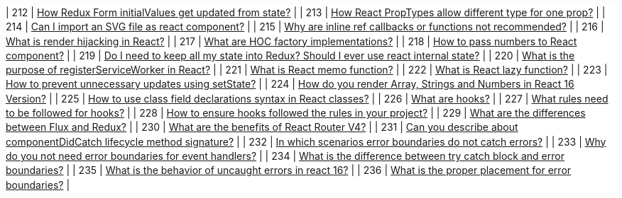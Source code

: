 | 212 | [How Redux Form initialValues get updated from state?](#how-redux-form-initialvalues-get-updated-from-state)                                                                                                                     |
| 213 | [How React PropTypes allow different type for one prop?](#how-react-proptypes-allow-different-types-for-one-prop)                                                                                                                |
| 214 | [Can I import an SVG file as react component?](#can-i-import-an-svg-file-as-react-component)                                                                                                                                     |
| 215 | [Why are inline ref callbacks or functions not recommended?](#why-are-inline-ref-callbacks-or-functions-not-recommended)                                                                                                         |
| 216 | [What is render hijacking in React?](#what-is-render-hijacking-in-react)                                                                                                                                                         |
| 217 | [What are HOC factory implementations?](#what-are-hoc-factory-implementations)                                                                                                                                                   |
| 218 | [How to pass numbers to React component?](#how-to-pass-numbers-to-react-component)                                                                                                                                               |
| 219 | [Do I need to keep all my state into Redux? Should I ever use react internal state?](#do-i-need-to-keep-all-my-state-into-redux-should-i-ever-use-react-internal-state)                                                          |
| 220 | [What is the purpose of registerServiceWorker in React?](#what-is-the-purpose-of-registerserviceworker-in-react)                                                                                                                 |
| 221 | [What is React memo function?](#what-is-react-memo-function)                                                                                                                                                                     |
| 222 | [What is React lazy function?](#what-is-react-lazy-function)                                                                                                                                                                     |
| 223 | [How to prevent unnecessary updates using setState?](#how-to-prevent-unnecessary-updates-using-setstate)                                                                                                                         |
| 224 | [How do you render Array, Strings and Numbers in React 16 Version?](#how-do-you-render-array-strings-and-numbers-in-react-16-version)                                                                                            |
| 225 | [How to use class field declarations syntax in React classes?](#how-to-use-class-field-declarations-syntax-in-react-classes)                                                                                                     |
| 226 | [What are hooks?](#what-are-hooks)                                                                                                                                                                                               |
| 227 | [What rules need to be followed for hooks?](#what-rules-need-to-be-followed-for-hooks)                                                                                                                                           |
| 228 | [How to ensure hooks followed the rules in your project?](#how-to-ensure-hooks-followed-the-rules-in-your-project)                                                                                                               |
| 229 | [What are the differences between Flux and Redux?](#what-are-the-differences-between-flux-and-redux)                                                                                                                             |
| 230 | [What are the benefits of React Router V4?](#what-are-the-benefits-of-react-router-v4)                                                                                                                                           |
| 231 | [Can you describe about componentDidCatch lifecycle method signature?](#can-you-describe-about-componentdidcatch-lifecycle-method-signature)                                                                                     |
| 232 | [In which scenarios error boundaries do not catch errors?](#in-which-scenarios-error-boundaries-do-not-catch-errors)                                                                                                             |
| 233 | [Why do you not need error boundaries for event handlers?](#why-do-you-not-need-error-boundaries-for-event-handlers)                                                                                                             |
| 234 | [What is the difference between try catch block and error boundaries?](#what-is-the-difference-between-try-catch-block-and-error-boundaries)                                                                                     |
| 235 | [What is the behavior of uncaught errors in react 16?](#what-is-the-behavior-of-uncaught-errors-in-react-16)                                                                                                                     |
| 236 | [What is the proper placement for error boundaries?](#what-is-the-proper-placement-for-error-boundaries)                                                                                                                         |